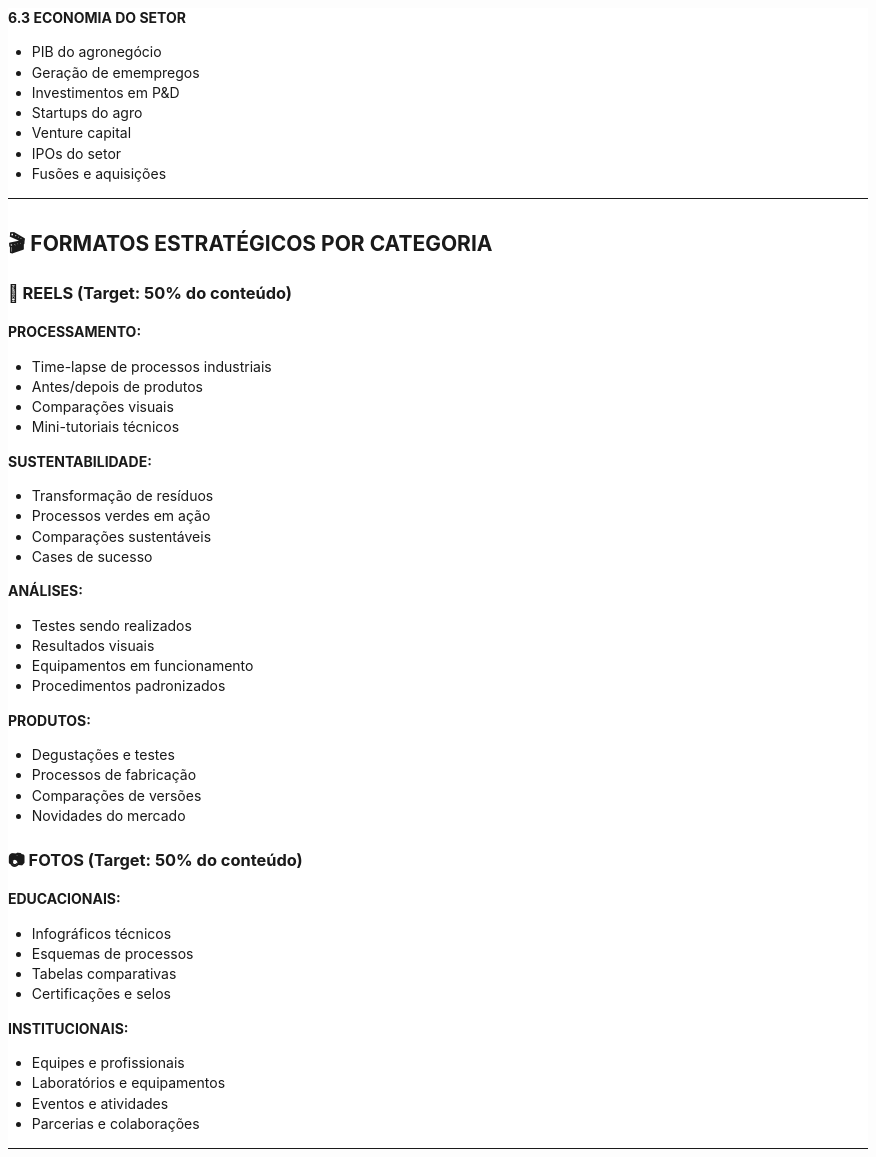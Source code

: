 **6.3 ECONOMIA DO SETOR**
- PIB do agronegócio
- Geração de emempregos
- Investimentos em P&D
- Startups do agro
- Venture capital
- IPOs do setor
- Fusões e aquisições

---

## 🎬 **FORMATOS ESTRATÉGICOS POR CATEGORIA**

### **📱 REELS (Target: 50% do conteúdo)**

**PROCESSAMENTO:**
- Time-lapse de processos industriais
- Antes/depois de produtos
- Comparações visuais
- Mini-tutoriais técnicos

**SUSTENTABILIDADE:**
- Transformação de resíduos
- Processos verdes em ação
- Comparações sustentáveis
- Cases de sucesso

**ANÁLISES:**
- Testes sendo realizados
- Resultados visuais
- Equipamentos em funcionamento
- Procedimentos padronizados

**PRODUTOS:**
- Degustações e testes
- Processos de fabricação
- Comparações de versões
- Novidades do mercado

### **📷 FOTOS (Target: 50% do conteúdo)**

**EDUCACIONAIS:**
- Infográficos técnicos
- Esquemas de processos
- Tabelas comparativas
- Certificações e selos

**INSTITUCIONAIS:**
- Equipes e profissionais
- Laboratórios e equipamentos
- Eventos e atividades
- Parcerias e colaborações

---